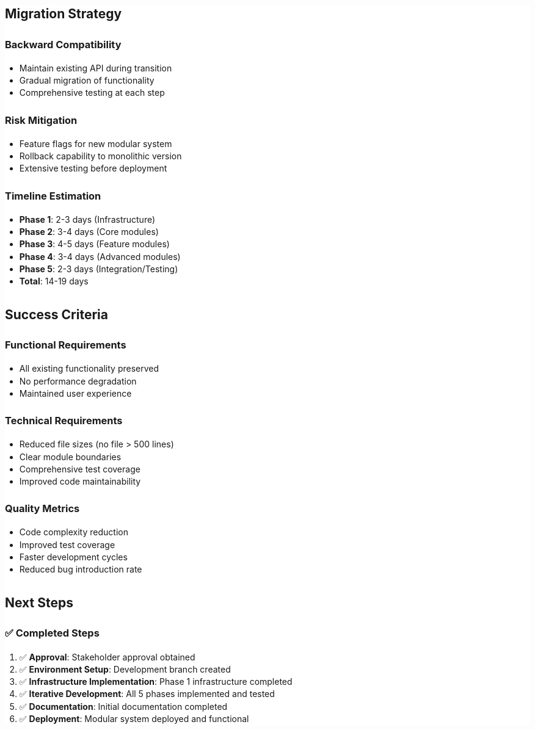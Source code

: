 ## Migration Strategy

### Backward Compatibility
- Maintain existing API during transition
- Gradual migration of functionality
- Comprehensive testing at each step

### Risk Mitigation
- Feature flags for new modular system
- Rollback capability to monolithic version
- Extensive testing before deployment

### Timeline Estimation
- **Phase 1**: 2-3 days (Infrastructure)
- **Phase 2**: 3-4 days (Core modules)
- **Phase 3**: 4-5 days (Feature modules)
- **Phase 4**: 3-4 days (Advanced modules)
- **Phase 5**: 2-3 days (Integration/Testing)
- **Total**: 14-19 days

## Success Criteria

### Functional Requirements
- All existing functionality preserved
- No performance degradation
- Maintained user experience

### Technical Requirements
- Reduced file sizes (no file > 500 lines)
- Clear module boundaries
- Comprehensive test coverage
- Improved code maintainability

### Quality Metrics
- Code complexity reduction
- Improved test coverage
- Faster development cycles
- Reduced bug introduction rate

## Next Steps

### ✅ Completed Steps
1. ✅ **Approval**: Stakeholder approval obtained
2. ✅ **Environment Setup**: Development branch created
3. ✅ **Infrastructure Implementation**: Phase 1 infrastructure completed
4. ✅ **Iterative Development**: All 5 phases implemented and tested
5. ✅ **Documentation**: Initial documentation completed
6. ✅ **Deployment**: Modular system deployed and functional
